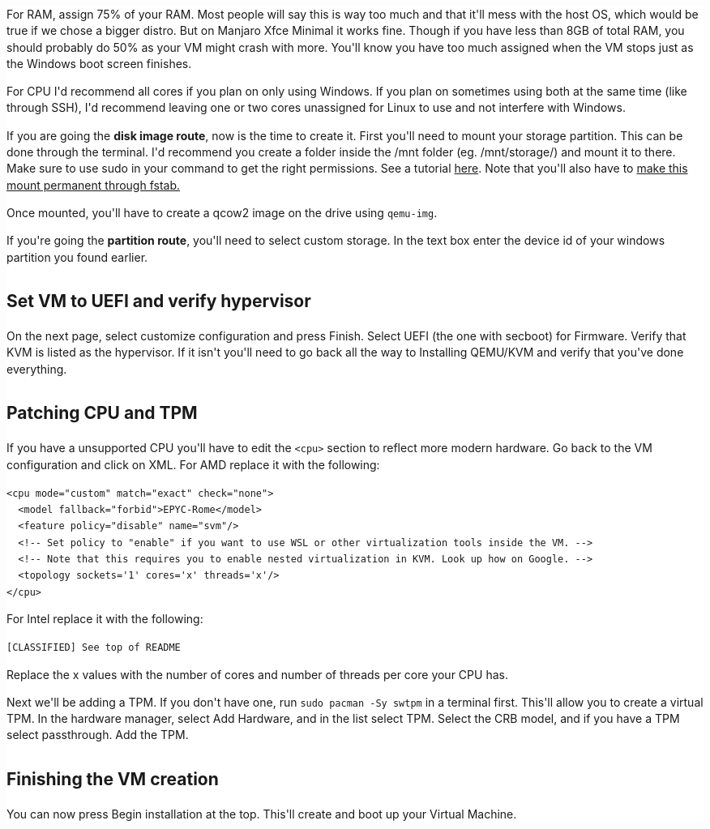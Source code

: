 For RAM, assign 75% of your RAM. Most people will say this is way too much and that it'll mess with the host OS, which would be true if we chose a bigger distro. But on Manjaro Xfce Minimal it works fine. Though if you have less than 8GB of total RAM, you should probably do 50% as your VM might crash with more. You'll know you have too much assigned when the VM stops just as the Windows boot screen finishes.

For CPU I'd recommend all cores if you plan on only using Windows. If you plan on sometimes using both at the same time (like through SSH), I'd recommend leaving one or two cores unassigned for Linux to use and not interfere with Windows.

If you are going the **disk image route**, now is the time to create it.  First you'll need to mount your storage partition. This can be done through the terminal. I'd recommend you create a folder inside the /mnt folder (eg. /mnt/storage/) and mount it to there. Make sure to use sudo in your command to get the right permissions. See a tutorial [here](https://linuxhint.com/linux_mount_command/). Note that you'll also have to [make this mount permanent through fstab.](https://www.mvps.net/docs/how-to-permanently-mount-partitions-on-linux/)

Once mounted, you'll have to create a qcow2 image on the drive using `qemu-img`.

If you're going the **partition route**, you'll need to select custom storage. In the text box enter the device id of your windows partition you found earlier. 

## Set VM to UEFI and verify hypervisor

On the next page, select customize configuration and press Finish. Select UEFI (the one with secboot) for Firmware. Verify that KVM is listed as the hypervisor. If it isn't you'll need to go back all the way to Installing QEMU/KVM and verify that you've done everything.

## Patching CPU and TPM

If you have a unsupported CPU you'll have to edit the `<cpu>` section to reflect more modern hardware. Go back to the VM configuration and click on XML.
For AMD replace it with the following:

    <cpu mode="custom" match="exact" check="none">
      <model fallback="forbid">EPYC-Rome</model>
      <feature policy="disable" name="svm"/> 
      <!-- Set policy to "enable" if you want to use WSL or other virtualization tools inside the VM. -->
      <!-- Note that this requires you to enable nested virtualization in KVM. Look up how on Google. -->
      <topology sockets='1' cores='x' threads='x'/>
    </cpu>
For Intel replace it with the following:

    [CLASSIFIED] See top of README
Replace the x values with the number of cores and number of threads per core your CPU has.

Next we'll be adding a TPM. If you don't have one, run `sudo pacman -Sy swtpm` in a terminal first. This'll allow you to create a virtual TPM. In the hardware manager, select Add Hardware, and in the list select TPM. Select the CRB model, and if you have a TPM select passthrough. Add the TPM.

## Finishing the VM creation

You can now press Begin installation at the top. This'll create and boot up your Virtual Machine.
